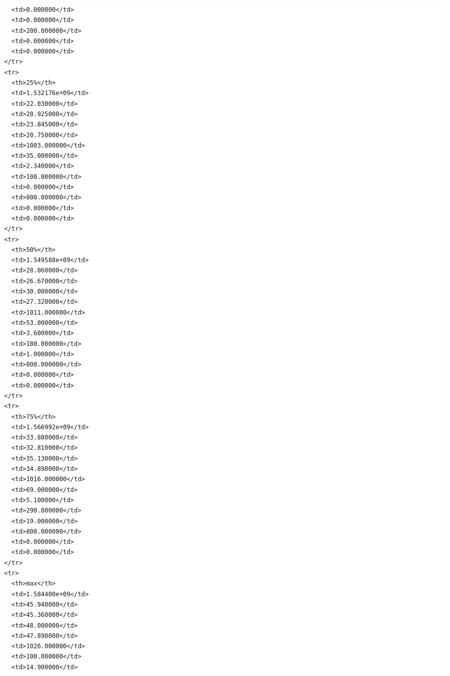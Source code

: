       <td>0.000000</td>
      <td>0.000000</td>
      <td>200.000000</td>
      <td>0.000000</td>
      <td>0.000000</td>
    </tr>
    <tr>
      <th>25%</th>
      <td>1.532176e+09</td>
      <td>22.030000</td>
      <td>20.925000</td>
      <td>23.845000</td>
      <td>20.750000</td>
      <td>1003.000000</td>
      <td>35.000000</td>
      <td>2.340000</td>
      <td>100.000000</td>
      <td>0.000000</td>
      <td>800.000000</td>
      <td>0.000000</td>
      <td>0.000000</td>
    </tr>
    <tr>
      <th>50%</th>
      <td>1.549588e+09</td>
      <td>28.060000</td>
      <td>26.670000</td>
      <td>30.000000</td>
      <td>27.320000</td>
      <td>1011.000000</td>
      <td>53.000000</td>
      <td>3.600000</td>
      <td>180.000000</td>
      <td>1.000000</td>
      <td>800.000000</td>
      <td>0.000000</td>
      <td>0.000000</td>
    </tr>
    <tr>
      <th>75%</th>
      <td>1.566992e+09</td>
      <td>33.880000</td>
      <td>32.810000</td>
      <td>35.130000</td>
      <td>34.890000</td>
      <td>1016.000000</td>
      <td>69.000000</td>
      <td>5.100000</td>
      <td>290.000000</td>
      <td>19.000000</td>
      <td>800.000000</td>
      <td>0.000000</td>
      <td>0.000000</td>
    </tr>
    <tr>
      <th>max</th>
      <td>1.584400e+09</td>
      <td>45.940000</td>
      <td>45.360000</td>
      <td>48.000000</td>
      <td>47.890000</td>
      <td>1026.000000</td>
      <td>100.000000</td>
      <td>14.900000</td>